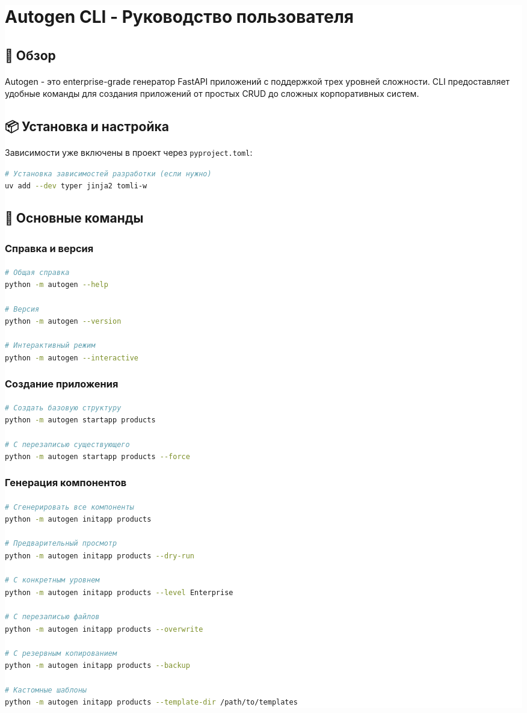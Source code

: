# Autogen CLI - Руководство пользователя

## 🚀 Обзор

Autogen - это enterprise-grade генератор FastAPI приложений с поддержкой трех уровней сложности. CLI предоставляет удобные команды для создания приложений от простых CRUD до сложных корпоративных систем.

## 📦 Установка и настройка

Зависимости уже включены в проект через `pyproject.toml`:

```bash
# Установка зависимостей разработки (если нужно)
uv add --dev typer jinja2 tomli-w
```

## 🎯 Основные команды

### Справка и версия

```bash
# Общая справка
python -m autogen --help

# Версия
python -m autogen --version

# Интерактивный режим
python -m autogen --interactive
```

### Создание приложения

```bash
# Создать базовую структуру
python -m autogen startapp products

# С перезаписью существующего
python -m autogen startapp products --force
```

### Генерация компонентов

```bash
# Сгенерировать все компоненты
python -m autogen initapp products

# Предварительный просмотр
python -m autogen initapp products --dry-run

# С конкретным уровнем
python -m autogen initapp products --level Enterprise

# С перезаписью файлов
python -m autogen initapp products --overwrite

# С резервным копированием
python -m autogen initapp products --backup

# Кастомные шаблоны
python -m autogen initapp products --template-dir /path/to/templates

```